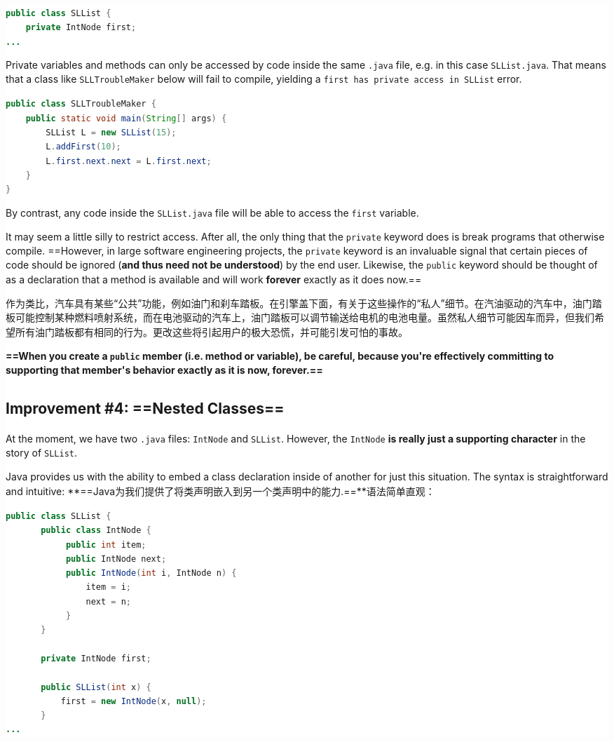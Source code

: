 ```java
public class SLList {
    private IntNode first;
...
```

Private variables and methods can only be accessed by code inside the same `.java` file, e.g. in this case `SLList.java`. That means that a class like `SLLTroubleMaker` below will fail to compile, yielding a `first has private access in SLList` error.

```java
public class SLLTroubleMaker {
    public static void main(String[] args) {
        SLList L = new SLList(15);
        L.addFirst(10);
        L.first.next.next = L.first.next;
    }
}
```

By contrast, any code inside the `SLList.java` file will be able to access the `first` variable.

It may seem a little silly to restrict access. After all, the only thing that the `private` keyword does is break programs that otherwise compile. ==However, in large software engineering projects, the `private` keyword is an invaluable signal that certain pieces of code should be ignored (**and thus need not be understood**) by the end user. Likewise, the `public` keyword should be thought of as a declaration that a method is available and will work **forever** exactly as it does now.==

作为类比，汽车具有某些“公共”功能，例如油门和刹车踏板。在引擎盖下面，有关于这些操作的“私人”细节。在汽油驱动的汽车中，油门踏板可能控制某种燃料喷射系统，而在电池驱动的汽车上，油门踏板可以调节输送给电机的电池电量。虽然私人细节可能因车而异，但我们希望所有油门踏板都有相同的行为。更改这些将引起用户的极大恐慌，并可能引发可怕的事故。

**==When you create a `public` member (i.e. method or variable), be careful, because you're effectively committing to supporting that member's behavior exactly as it is now, forever.==**

## Improvement #4: ==Nested Classes==

At the moment, we have two `.java` files: `IntNode` and `SLList`. However, the `IntNode` **is really just a supporting character** in the story of `SLList`.

Java provides us with the ability to embed a class declaration inside of another for just this situation. The syntax is straightforward and intuitive:	**==Java为我们提供了将类声明嵌入到另一个类声明中的能力.==**语法简单直观：

```java
public class SLList {
       public class IntNode {
            public int item;
            public IntNode next;
            public IntNode(int i, IntNode n) {
                item = i;
                next = n;
            }
       }

       private IntNode first; 

       public SLList(int x) {
           first = new IntNode(x, null);
       } 
...
```
